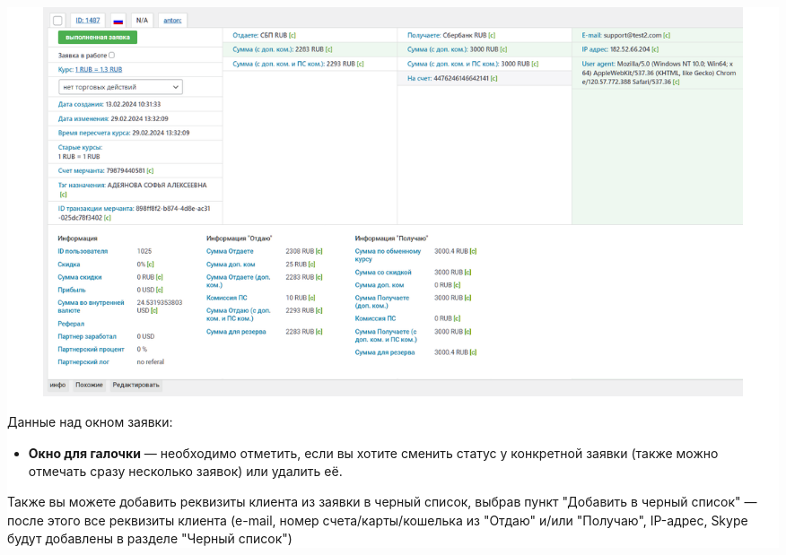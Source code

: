 <figure><img src="../../.gitbook/assets/image (1612).png" alt=""><figcaption></figcaption></figure>

Данные над окном заявки:

* **Окно для галочки** — необходимо отметить, если вы хотите сменить статус у конкретной заявки (также можно отмечать сразу несколько заявок) или удалить её.

Также вы можете добавить реквизиты клиента из заявки в черный список, выбрав пункт "Добавить в черный список" — после этого все реквизиты клиента (e-mail, номер счета/карты/кошелька из "Отдаю" и/или "Получаю", IP-адрес, Skype будут добавлены в разделе "Черный список")
